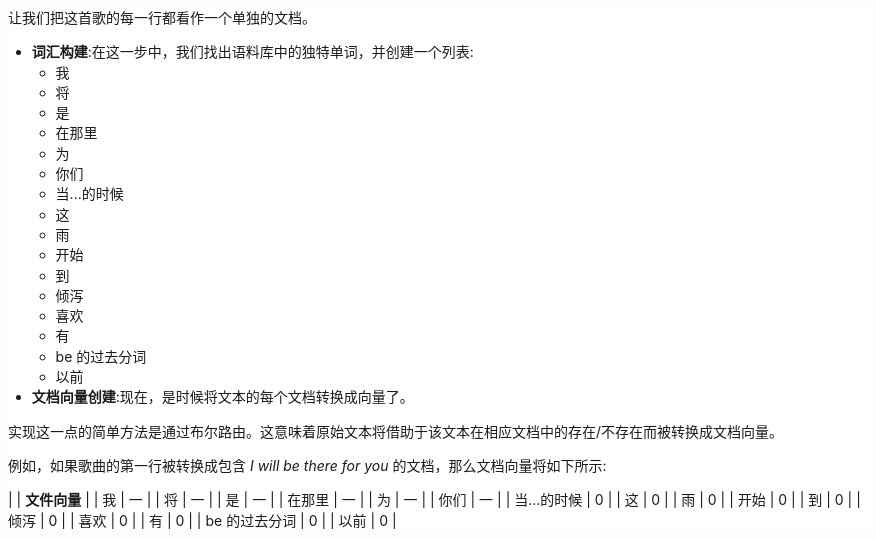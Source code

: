 让我们把这首歌的每一行都看作一个单独的文档。

*   **词汇构建**:在这一步中，我们找出语料库中的独特单词，并创建一个列表:
    *   我
    *   将
    *   是
    *   在那里
    *   为
    *   你们
    *   当...的时候
    *   这
    *   雨
    *   开始
    *   到
    *   倾泻
    *   喜欢
    *   有
    *   be 的过去分词
    *   以前
*   **文档向量创建**:现在，是时候将文本的每个文档转换成向量了。

实现这一点的简单方法是通过布尔路由。这意味着原始文本将借助于该文本在相应文档中的存在/不存在而被转换成文档向量。

例如，如果歌曲的第一行被转换成包含 *I will be there for you* 的文档，那么文档向量将如下所示:

|  | **文件向量** |
| 我 | 一 |
| 将 | 一 |
| 是 | 一 |
| 在那里 | 一 |
| 为 | 一 |
| 你们 | 一 |
| 当...的时候 | 0 |
| 这 | 0 |
| 雨 | 0 |
| 开始 | 0 |
| 到 | 0 |
| 倾泻 | 0 |
| 喜欢 | 0 |
| 有 | 0 |
| be 的过去分词 | 0 |
| 以前 | 0 |
